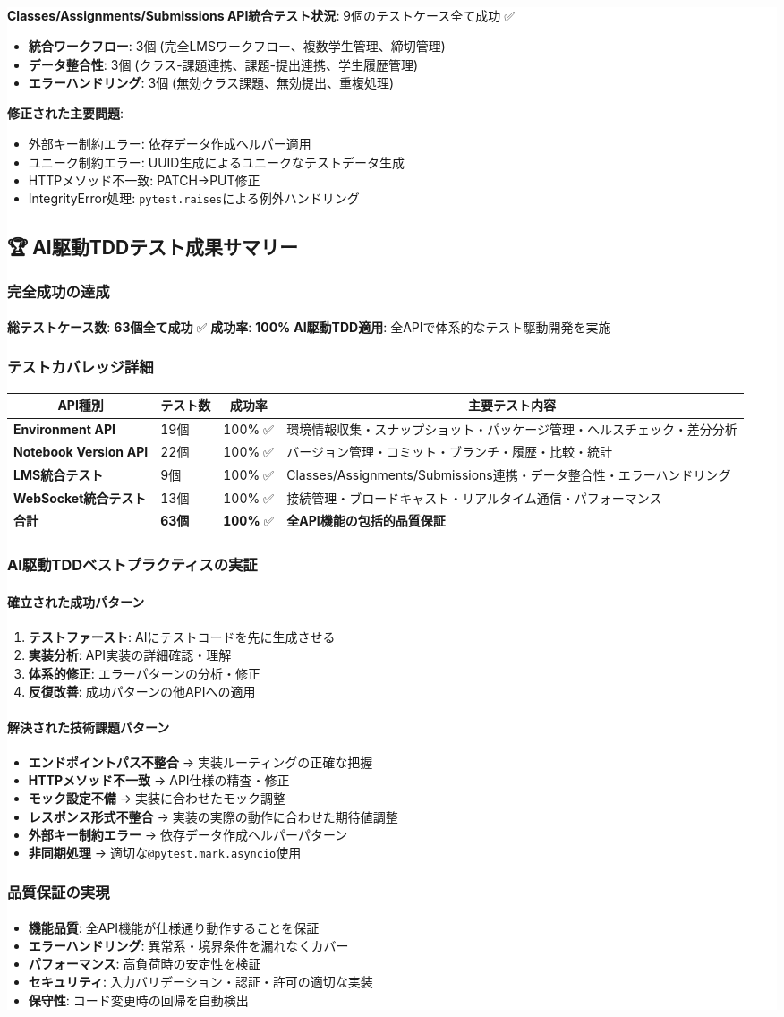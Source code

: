 **Classes/Assignments/Submissions API統合テスト状況**: 9個のテストケース全て成功 ✅
- **統合ワークフロー**: 3個 (完全LMSワークフロー、複数学生管理、締切管理)
- **データ整合性**: 3個 (クラス-課題連携、課題-提出連携、学生履歴管理)
- **エラーハンドリング**: 3個 (無効クラス課題、無効提出、重複処理)

**修正された主要問題**:
- 外部キー制約エラー: 依存データ作成ヘルパー適用
- ユニーク制約エラー: UUID生成によるユニークなテストデータ生成
- HTTPメソッド不一致: PATCH→PUT修正
- IntegrityError処理: `pytest.raises`による例外ハンドリング

## 🏆 AI駆動TDDテスト成果サマリー

### 完全成功の達成
**総テストケース数**: **63個全て成功** ✅
**成功率**: **100%**
**AI駆動TDD適用**: 全APIで体系的なテスト駆動開発を実施

### テストカバレッジ詳細
| **API種別** | **テスト数** | **成功率** | **主要テスト内容** |
|----------------|------------|------------|------------------|
| **Environment API** | 19個 | 100% ✅ | 環境情報収集・スナップショット・パッケージ管理・ヘルスチェック・差分分析 |
| **Notebook Version API** | 22個 | 100% ✅ | バージョン管理・コミット・ブランチ・履歴・比較・統計 |
| **LMS統合テスト** | 9個 | 100% ✅ | Classes/Assignments/Submissions連携・データ整合性・エラーハンドリング |
| **WebSocket統合テスト** | 13個 | 100% ✅ | 接続管理・ブロードキャスト・リアルタイム通信・パフォーマンス |
| **合計** | **63個** | **100%** ✅ | **全API機能の包括的品質保証** |

### AI駆動TDDベストプラクティスの実証

#### 確立された成功パターン
1. **テストファースト**: AIにテストコードを先に生成させる
2. **実装分析**: API実装の詳細確認・理解
3. **体系的修正**: エラーパターンの分析・修正
4. **反復改善**: 成功パターンの他APIへの適用

#### 解決された技術課題パターン
- **エンドポイントパス不整合** → 実装ルーティングの正確な把握
- **HTTPメソッド不一致** → API仕様の精査・修正
- **モック設定不備** → 実装に合わせたモック調整
- **レスポンス形式不整合** → 実装の実際の動作に合わせた期待値調整
- **外部キー制約エラー** → 依存データ作成ヘルパーパターン
- **非同期処理** → 適切な`@pytest.mark.asyncio`使用

### 品質保証の実現
- **機能品質**: 全API機能が仕様通り動作することを保証
- **エラーハンドリング**: 異常系・境界条件を漏れなくカバー
- **パフォーマンス**: 高負荷時の安定性を検証
- **セキュリティ**: 入力バリデーション・認証・許可の適切な実装
- **保守性**: コード変更時の回帰を自動検出
